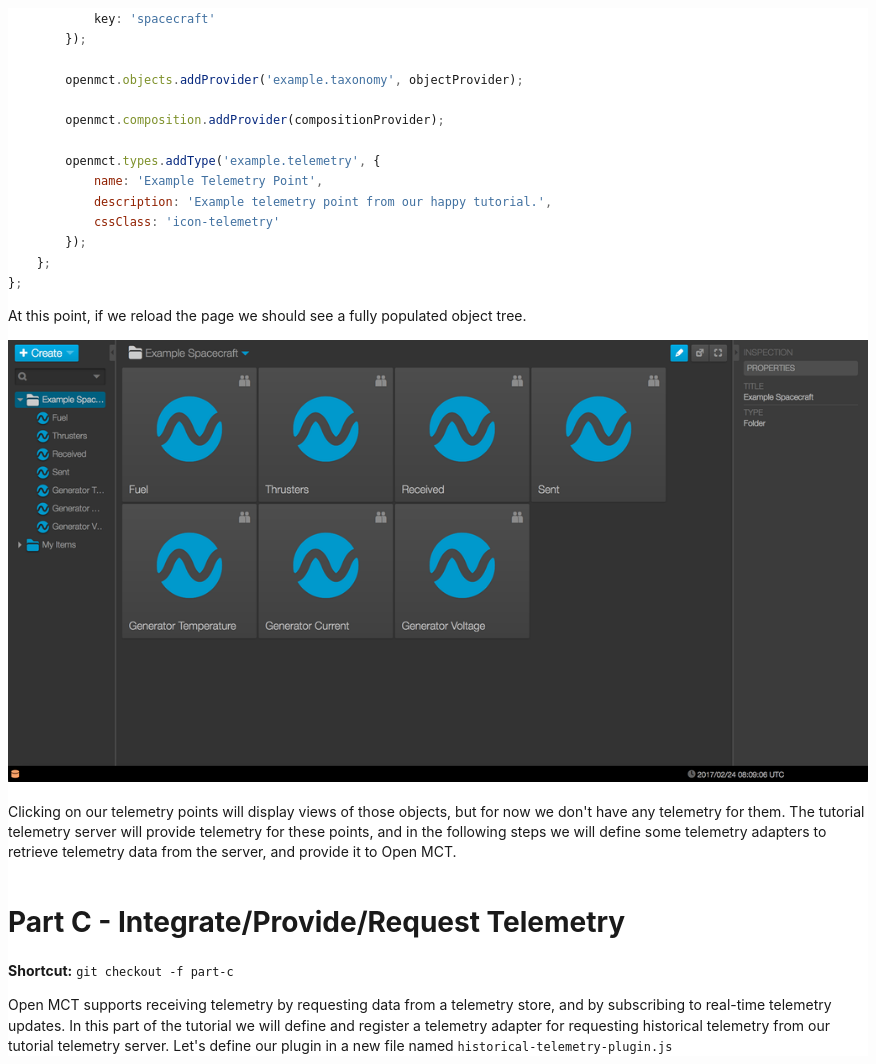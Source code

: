 ```javascript
            key: 'spacecraft'
        });
    
        openmct.objects.addProvider('example.taxonomy', objectProvider);
    
        openmct.composition.addProvider(compositionProvider);
    
        openmct.types.addType('example.telemetry', {
            name: 'Example Telemetry Point',
            description: 'Example telemetry point from our happy tutorial.',
            cssClass: 'icon-telemetry'
        });
    };
};
```

At this point, if we reload the page we should see a fully populated object tree. 

![Open MCT with spacecraft telemetry objects](images/telemetry-objects.png)

Clicking on our telemetry points will display views of those objects, but for now we don't have any telemetry for them. The tutorial telemetry server will provide telemetry for these points, and in the following steps we will define some telemetry adapters to retrieve telemetry data from the server, and provide it to Open MCT. 

# Part C - Integrate/Provide/Request Telemetry
**Shortcut:** `git checkout -f part-c`

Open MCT supports receiving telemetry by requesting data from a telemetry store, and by subscribing to real-time telemetry updates. In this part of the tutorial we will define and register a telemetry adapter for requesting historical telemetry from our tutorial telemetry server. Let's define our plugin in a new file named `historical-telemetry-plugin.js`
